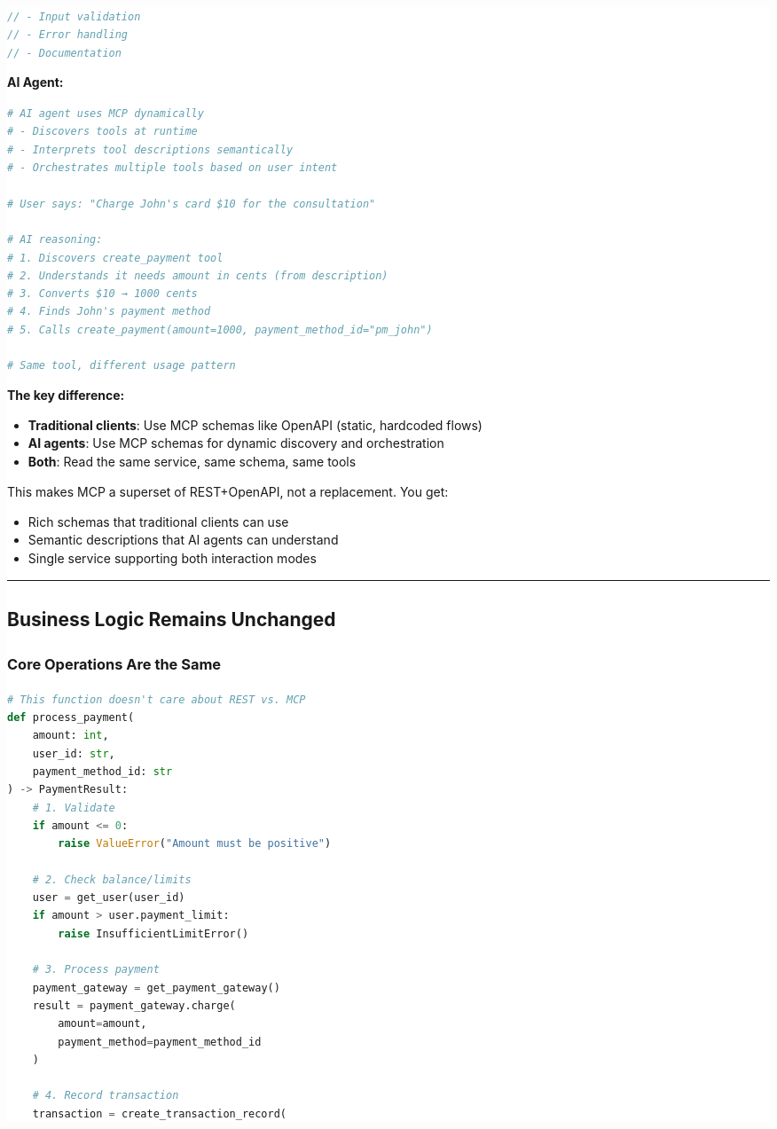 ```typescript
// - Input validation
// - Error handling
// - Documentation
```

**AI Agent:**
```python
# AI agent uses MCP dynamically
# - Discovers tools at runtime
# - Interprets tool descriptions semantically
# - Orchestrates multiple tools based on user intent

# User says: "Charge John's card $10 for the consultation"

# AI reasoning:
# 1. Discovers create_payment tool
# 2. Understands it needs amount in cents (from description)
# 3. Converts $10 → 1000 cents
# 4. Finds John's payment method
# 5. Calls create_payment(amount=1000, payment_method_id="pm_john")

# Same tool, different usage pattern
```

**The key difference:**
- **Traditional clients**: Use MCP schemas like OpenAPI (static, hardcoded flows)
- **AI agents**: Use MCP schemas for dynamic discovery and orchestration
- **Both**: Read the same service, same schema, same tools

This makes MCP a superset of REST+OpenAPI, not a replacement. You get:
- Rich schemas that traditional clients can use
- Semantic descriptions that AI agents can understand
- Single service supporting both interaction modes

---

## Business Logic Remains Unchanged

### Core Operations Are the Same

```python
# This function doesn't care about REST vs. MCP
def process_payment(
    amount: int,
    user_id: str,
    payment_method_id: str
) -> PaymentResult:
    # 1. Validate
    if amount <= 0:
        raise ValueError("Amount must be positive")
    
    # 2. Check balance/limits
    user = get_user(user_id)
    if amount > user.payment_limit:
        raise InsufficientLimitError()
    
    # 3. Process payment
    payment_gateway = get_payment_gateway()
    result = payment_gateway.charge(
        amount=amount,
        payment_method=payment_method_id
    )
    
    # 4. Record transaction
    transaction = create_transaction_record(
```
